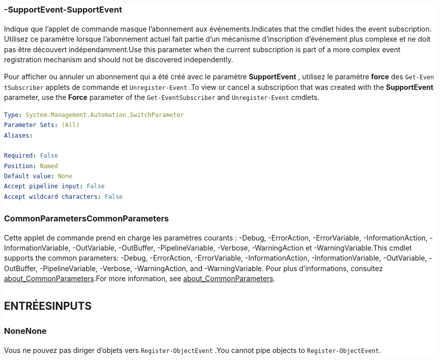 ### <span data-ttu-id="3d230-179">-SupportEvent</span><span class="sxs-lookup"><span data-stu-id="3d230-179">-SupportEvent</span></span>

<span data-ttu-id="3d230-180">Indique que l’applet de commande masque l’abonnement aux événements.</span><span class="sxs-lookup"><span data-stu-id="3d230-180">Indicates that the cmdlet hides the event subscription.</span></span> <span data-ttu-id="3d230-181">Utilisez ce paramètre lorsque l’abonnement actuel fait partie d’un mécanisme d’inscription d’événement plus complexe et ne doit pas être découvert indépendamment.</span><span class="sxs-lookup"><span data-stu-id="3d230-181">Use this parameter when the current subscription is part of a more complex event registration mechanism and should not be discovered independently.</span></span>

<span data-ttu-id="3d230-182">Pour afficher ou annuler un abonnement qui a été créé avec le paramètre **SupportEvent** , utilisez le paramètre **force** des `Get-EventSubscriber` applets de commande et `Unregister-Event` .</span><span class="sxs-lookup"><span data-stu-id="3d230-182">To view or cancel a subscription that was created with the **SupportEvent** parameter, use the **Force** parameter of the `Get-EventSubscriber` and `Unregister-Event` cmdlets.</span></span>

```yaml
Type: System.Management.Automation.SwitchParameter
Parameter Sets: (All)
Aliases:

Required: False
Position: Named
Default value: None
Accept pipeline input: False
Accept wildcard characters: False
```

### <span data-ttu-id="3d230-183">CommonParameters</span><span class="sxs-lookup"><span data-stu-id="3d230-183">CommonParameters</span></span>

<span data-ttu-id="3d230-184">Cette applet de commande prend en charge les paramètres courants : -Debug, -ErrorAction, -ErrorVariable, -InformationAction, -InformationVariable, -OutVariable, -OutBuffer, -PipelineVariable, -Verbose, -WarningAction et -WarningVariable.</span><span class="sxs-lookup"><span data-stu-id="3d230-184">This cmdlet supports the common parameters: -Debug, -ErrorAction, -ErrorVariable, -InformationAction, -InformationVariable, -OutVariable, -OutBuffer, -PipelineVariable, -Verbose, -WarningAction, and -WarningVariable.</span></span> <span data-ttu-id="3d230-185">Pour plus d’informations, consultez [about_CommonParameters](https://go.microsoft.com/fwlink/?LinkID=113216).</span><span class="sxs-lookup"><span data-stu-id="3d230-185">For more information, see [about_CommonParameters](https://go.microsoft.com/fwlink/?LinkID=113216).</span></span>

## <span data-ttu-id="3d230-186">ENTRÉES</span><span class="sxs-lookup"><span data-stu-id="3d230-186">INPUTS</span></span>

### <span data-ttu-id="3d230-187">None</span><span class="sxs-lookup"><span data-stu-id="3d230-187">None</span></span>

<span data-ttu-id="3d230-188">Vous ne pouvez pas diriger d’objets vers `Register-ObjectEvent` .</span><span class="sxs-lookup"><span data-stu-id="3d230-188">You cannot pipe objects to `Register-ObjectEvent`.</span></span>
